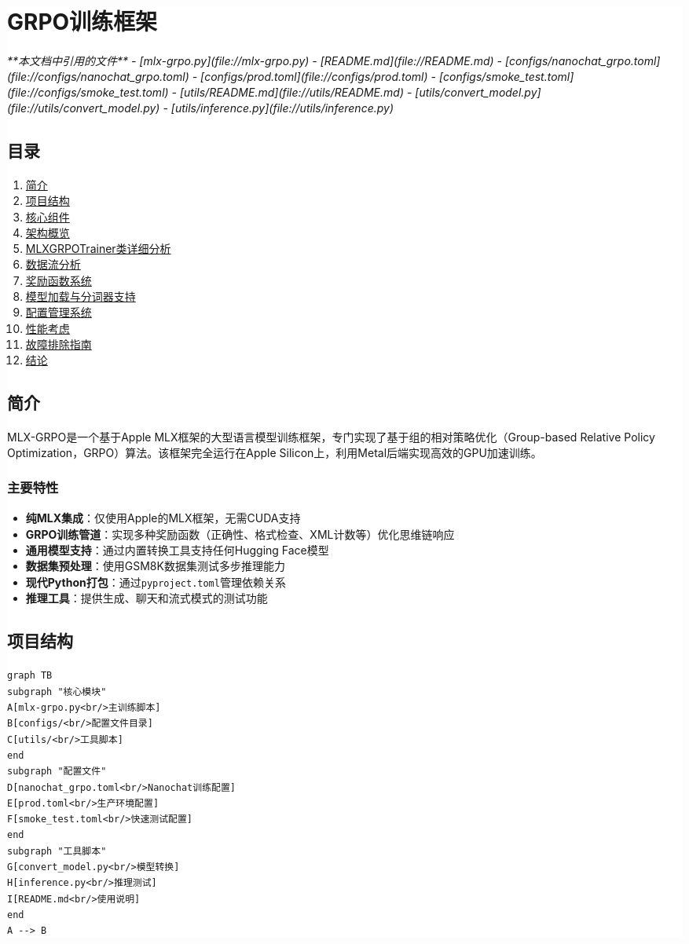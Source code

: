 # GRPO训练框架

<cite>
**本文档中引用的文件**
- [mlx-grpo.py](file://mlx-grpo.py)
- [README.md](file://README.md)
- [configs/nanochat_grpo.toml](file://configs/nanochat_grpo.toml)
- [configs/prod.toml](file://configs/prod.toml)
- [configs/smoke_test.toml](file://configs/smoke_test.toml)
- [utils/README.md](file://utils/README.md)
- [utils/convert_model.py](file://utils/convert_model.py)
- [utils/inference.py](file://utils/inference.py)
</cite>

## 目录
1. [简介](#简介)
2. [项目结构](#项目结构)
3. [核心组件](#核心组件)
4. [架构概览](#架构概览)
5. [MLXGRPOTrainer类详细分析](#mlxgrpotrainer类详细分析)
6. [数据流分析](#数据流分析)
7. [奖励函数系统](#奖励函数系统)
8. [模型加载与分词器支持](#模型加载与分词器支持)
9. [配置管理系统](#配置管理系统)
10. [性能考虑](#性能考虑)
11. [故障排除指南](#故障排除指南)
12. [结论](#结论)

## 简介

MLX-GRPO是一个基于Apple MLX框架的大型语言模型训练框架，专门实现了基于组的相对策略优化（Group-based Relative Policy Optimization，GRPO）算法。该框架完全运行在Apple Silicon上，利用Metal后端实现高效的GPU加速训练。

### 主要特性

- **纯MLX集成**：仅使用Apple的MLX框架，无需CUDA支持
- **GRPO训练管道**：实现多种奖励函数（正确性、格式检查、XML计数等）优化思维链响应
- **通用模型支持**：通过内置转换工具支持任何Hugging Face模型
- **数据集预处理**：使用GSM8K数据集测试多步推理能力
- **现代Python打包**：通过`pyproject.toml`管理依赖关系
- **推理工具**：提供生成、聊天和流式模式的测试功能

## 项目结构

```mermaid
graph TB
subgraph "核心模块"
A[mlx-grpo.py<br/>主训练脚本]
B[configs/<br/>配置文件目录]
C[utils/<br/>工具脚本]
end
subgraph "配置文件"
D[nanochat_grpo.toml<br/>Nanochat训练配置]
E[prod.toml<br/>生产环境配置]
F[smoke_test.toml<br/>快速测试配置]
end
subgraph "工具脚本"
G[convert_model.py<br/>模型转换]
H[inference.py<br/>推理测试]
I[README.md<br/>使用说明]
end
A --> B
```